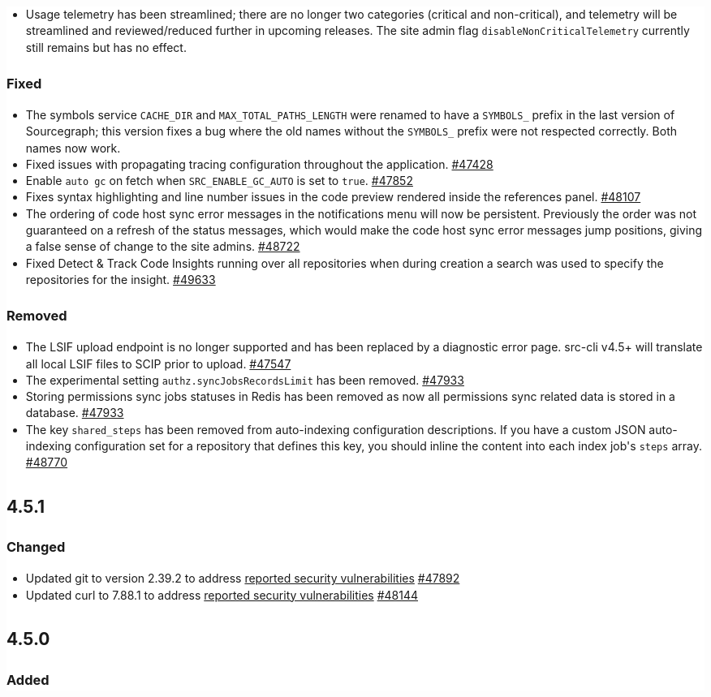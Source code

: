 - Usage telemetry has been streamlined; there are no longer two categories (critical and non-critical), and telemetry will be streamlined and reviewed/reduced further in upcoming releases. The site admin flag `disableNonCriticalTelemetry` currently still remains but has no effect.

### Fixed

- The symbols service `CACHE_DIR` and `MAX_TOTAL_PATHS_LENGTH` were renamed to have a `SYMBOLS_` prefix in the last version of Sourcegraph; this version fixes a bug where the old names without the `SYMBOLS_` prefix were not respected correctly. Both names now work.
- Fixed issues with propagating tracing configuration throughout the application. [#47428](https://github.com/sourcegraph/sourcegraph/pull/47428)
- Enable `auto gc` on fetch when `SRC_ENABLE_GC_AUTO` is set to `true`. [#47852](https://github.com/sourcegraph/sourcegraph/pull/47852)
- Fixes syntax highlighting and line number issues in the code preview rendered inside the references panel. [#48107](https://github.com/sourcegraph/sourcegraph/pull/48107)
- The ordering of code host sync error messages in the notifications menu will now be persistent. Previously the order was not guaranteed on a refresh of the status messages, which would make the code host sync error messages jump positions, giving a false sense of change to the site admins. [#48722](https://github.com/sourcegraph/sourcegraph/pull/48722)
- Fixed Detect & Track Code Insights running over all repositories when during creation a search was used to specify the repositories for the insight. [#49633](https://github.com/sourcegraph/sourcegraph/pull/49633)

### Removed

- The LSIF upload endpoint is no longer supported and has been replaced by a diagnostic error page. src-cli v4.5+ will translate all local LSIF files to SCIP prior to upload. [#47547](https://github.com/sourcegraph/sourcegraph/pull/47547)
- The experimental setting `authz.syncJobsRecordsLimit` has been removed. [#47933](https://github.com/sourcegraph/sourcegraph/pull/47933)
- Storing permissions sync jobs statuses in Redis has been removed as now all permissions sync related data is stored in a database. [#47933](https://github.com/sourcegraph/sourcegraph/pull/47933)
- The key `shared_steps` has been removed from auto-indexing configuration descriptions. If you have a custom JSON auto-indexing configuration set for a repository that defines this key, you should inline the content into each index job's `steps` array. [#48770](https://github.com/sourcegraph/sourcegraph/pull/48770)

## 4.5.1

### Changed

- Updated git to version 2.39.2 to address [reported security vulnerabilities](https://github.blog/2023-02-14-git-security-vulnerabilities-announced-3/) [#47892](https://github.com/sourcegraph/sourcegraph/pull/47892/files)
- Updated curl to 7.88.1 to address [reported security vulnerabilities](https://curl.se/docs/CVE-2022-42915.html) [#48144](https://github.com/sourcegraph/sourcegraph/pull/48144)

## 4.5.0

### Added
